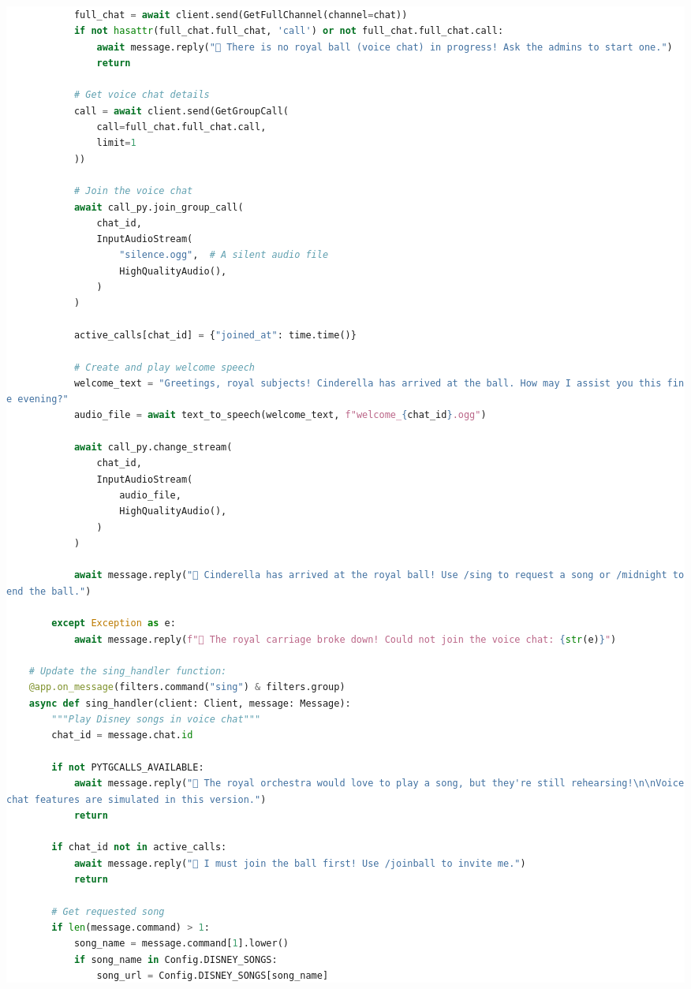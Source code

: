 ```python
            full_chat = await client.send(GetFullChannel(channel=chat))
            if not hasattr(full_chat.full_chat, 'call') or not full_chat.full_chat.call:
                await message.reply("👑 There is no royal ball (voice chat) in progress! Ask the admins to start one.")
                return
                
            # Get voice chat details
            call = await client.send(GetGroupCall(
                call=full_chat.full_chat.call,
                limit=1
            ))
            
            # Join the voice chat
            await call_py.join_group_call(
                chat_id,
                InputAudioStream(
                    "silence.ogg",  # A silent audio file
                    HighQualityAudio(),
                )
            )
            
            active_calls[chat_id] = {"joined_at": time.time()}
            
            # Create and play welcome speech
            welcome_text = "Greetings, royal subjects! Cinderella has arrived at the ball. How may I assist you this fine evening?"
            audio_file = await text_to_speech(welcome_text, f"welcome_{chat_id}.ogg")
            
            await call_py.change_stream(
                chat_id,
                InputAudioStream(
                    audio_file,
                    HighQualityAudio(),
                )
            )
            
            await message.reply("👗 Cinderella has arrived at the royal ball! Use /sing to request a song or /midnight to end the ball.")
            
        except Exception as e:
            await message.reply(f"👑 The royal carriage broke down! Could not join the voice chat: {str(e)}")

    # Update the sing_handler function:
    @app.on_message(filters.command("sing") & filters.group)
    async def sing_handler(client: Client, message: Message):
        """Play Disney songs in voice chat"""
        chat_id = message.chat.id
        
        if not PYTGCALLS_AVAILABLE:
            await message.reply("🎵 The royal orchestra would love to play a song, but they're still rehearsing!\n\nVoice chat features are simulated in this version.")
            return
            
        if chat_id not in active_calls:
            await message.reply("👑 I must join the ball first! Use /joinball to invite me.")
            return
            
        # Get requested song
        if len(message.command) > 1:
            song_name = message.command[1].lower()
            if song_name in Config.DISNEY_SONGS:
                song_url = Config.DISNEY_SONGS[song_name]
```